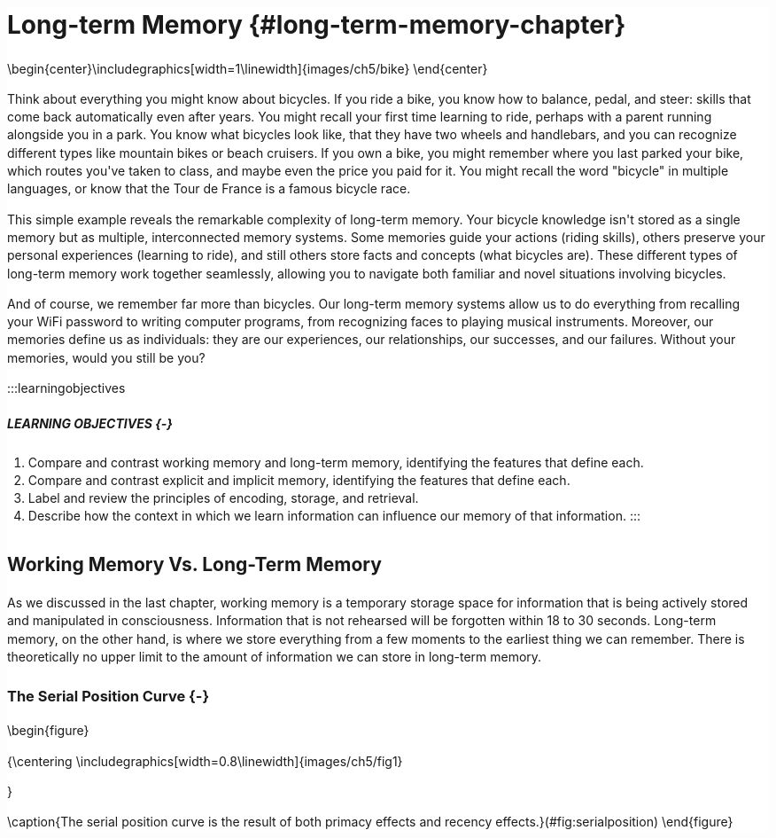 # Long-term Memory {#long-term-memory-chapter}


\begin{center}\includegraphics[width=1\linewidth]{images/ch5/bike} \end{center}

Think about everything you might know about bicycles. If you ride a bike, you know how to balance, pedal, and steer: skills that come back automatically even after years. You might recall your first time learning to ride, perhaps with a parent running alongside you in a park. You know what bicycles look like, that they have two wheels and handlebars, and you can recognize different types like mountain bikes or beach cruisers. If you own a bike, you might remember where you last parked your bike, which routes you've taken to class, and maybe even the price you paid for it. You might recall the word "bicycle" in multiple languages, or know that the Tour de France is a famous bicycle race.

This simple example reveals the remarkable complexity of long-term memory. Your bicycle knowledge isn't stored as a single memory but as multiple, interconnected memory systems. Some memories guide your actions (riding skills), others preserve your personal experiences (learning to ride), and still others store facts and concepts (what bicycles are). These different types of long-term memory work together seamlessly, allowing you to navigate both familiar and novel situations involving bicycles.

And of course, we remember far more than bicycles. Our long-term memory systems allow us to do everything from recalling your WiFi password to writing computer programs, from recognizing faces to playing musical instruments. Moreover, our memories define us as individuals: they are our experiences, our relationships, our successes, and our failures. Without your memories, would you still be you?

:::learningobjectives
##### LEARNING OBJECTIVES {-}
1. Compare and contrast working memory and long-term memory, identifying the features that define each.
1. Compare and contrast explicit and implicit memory, identifying the features that define each.
2. Label and review the principles of encoding, storage, and retrieval.
3. Describe how the context in which we learn information can influence our memory of that information.
:::

## Working Memory Vs. Long-Term Memory

As we discussed in the last chapter, working memory is a temporary storage space for information that is being actively stored and manipulated in consciousness. Information that is not rehearsed will be forgotten within 18 to 30 seconds. Long-term memory, on the other hand, is where we store everything from a few moments to the earliest thing we can remember. There is theoretically no upper limit to the amount of information we can store in long-term memory.

### The Serial Position Curve {-}
\begin{figure}

{\centering \includegraphics[width=0.8\linewidth]{images/ch5/fig1} 

}

\caption{The serial position curve is the result of both primacy effects and recency effects.}(\#fig:serialposition)
\end{figure}
